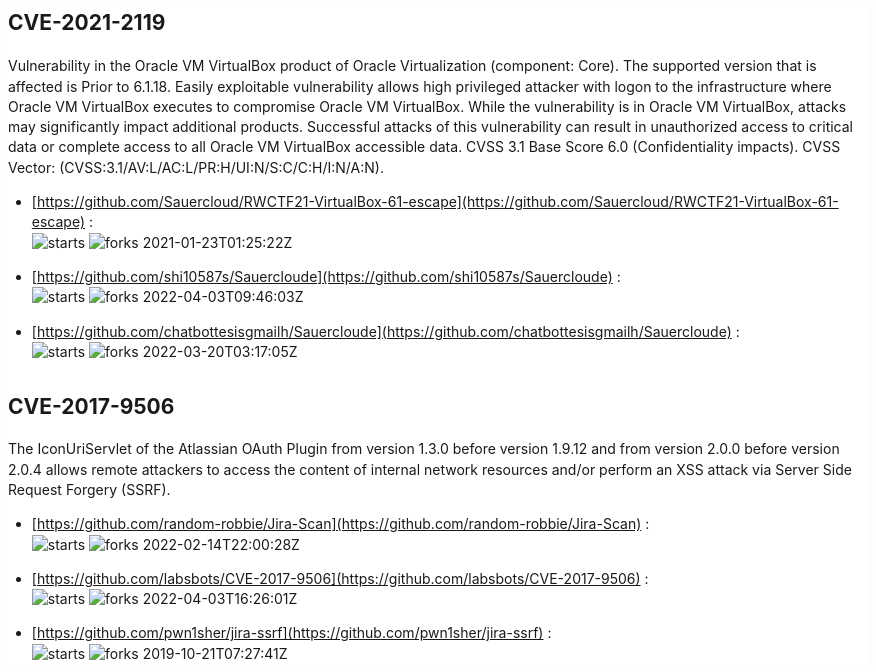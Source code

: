 ## CVE-2021-2119
 Vulnerability in the Oracle VM VirtualBox product of Oracle Virtualization (component: Core). The supported version that is affected is Prior to 6.1.18. Easily exploitable vulnerability allows high privileged attacker with logon to the infrastructure where Oracle VM VirtualBox executes to compromise Oracle VM VirtualBox. While the vulnerability is in Oracle VM VirtualBox, attacks may significantly impact additional products. Successful attacks of this vulnerability can result in unauthorized access to critical data or complete access to all Oracle VM VirtualBox accessible data. CVSS 3.1 Base Score 6.0 (Confidentiality impacts). CVSS Vector: (CVSS:3.1/AV:L/AC:L/PR:H/UI:N/S:C/C:H/I:N/A:N).

- [https://github.com/Sauercloud/RWCTF21-VirtualBox-61-escape](https://github.com/Sauercloud/RWCTF21-VirtualBox-61-escape) :  
![starts](https://img.shields.io/github/stars/Sauercloud/RWCTF21-VirtualBox-61-escape.svg) 
![forks](https://img.shields.io/github/forks/Sauercloud/RWCTF21-VirtualBox-61-escape.svg) 
2021-01-23T01:25:22Z

- [https://github.com/shi10587s/Sauercloude](https://github.com/shi10587s/Sauercloude) :  
![starts](https://img.shields.io/github/stars/shi10587s/Sauercloude.svg) 
![forks](https://img.shields.io/github/forks/shi10587s/Sauercloude.svg) 
2022-04-03T09:46:03Z

- [https://github.com/chatbottesisgmailh/Sauercloude](https://github.com/chatbottesisgmailh/Sauercloude) :  
![starts](https://img.shields.io/github/stars/chatbottesisgmailh/Sauercloude.svg) 
![forks](https://img.shields.io/github/forks/chatbottesisgmailh/Sauercloude.svg) 
2022-03-20T03:17:05Z

## CVE-2017-9506
 The IconUriServlet of the Atlassian OAuth Plugin from version 1.3.0 before version 1.9.12 and from version 2.0.0 before version 2.0.4 allows remote attackers to access the content of internal network resources and/or perform an XSS attack via Server Side Request Forgery (SSRF).

- [https://github.com/random-robbie/Jira-Scan](https://github.com/random-robbie/Jira-Scan) :  
![starts](https://img.shields.io/github/stars/random-robbie/Jira-Scan.svg) 
![forks](https://img.shields.io/github/forks/random-robbie/Jira-Scan.svg) 
2022-02-14T22:00:28Z

- [https://github.com/labsbots/CVE-2017-9506](https://github.com/labsbots/CVE-2017-9506) :  
![starts](https://img.shields.io/github/stars/labsbots/CVE-2017-9506.svg) 
![forks](https://img.shields.io/github/forks/labsbots/CVE-2017-9506.svg) 
2022-04-03T16:26:01Z

- [https://github.com/pwn1sher/jira-ssrf](https://github.com/pwn1sher/jira-ssrf) :  
![starts](https://img.shields.io/github/stars/pwn1sher/jira-ssrf.svg) 
![forks](https://img.shields.io/github/forks/pwn1sher/jira-ssrf.svg) 
2019-10-21T07:27:41Z
